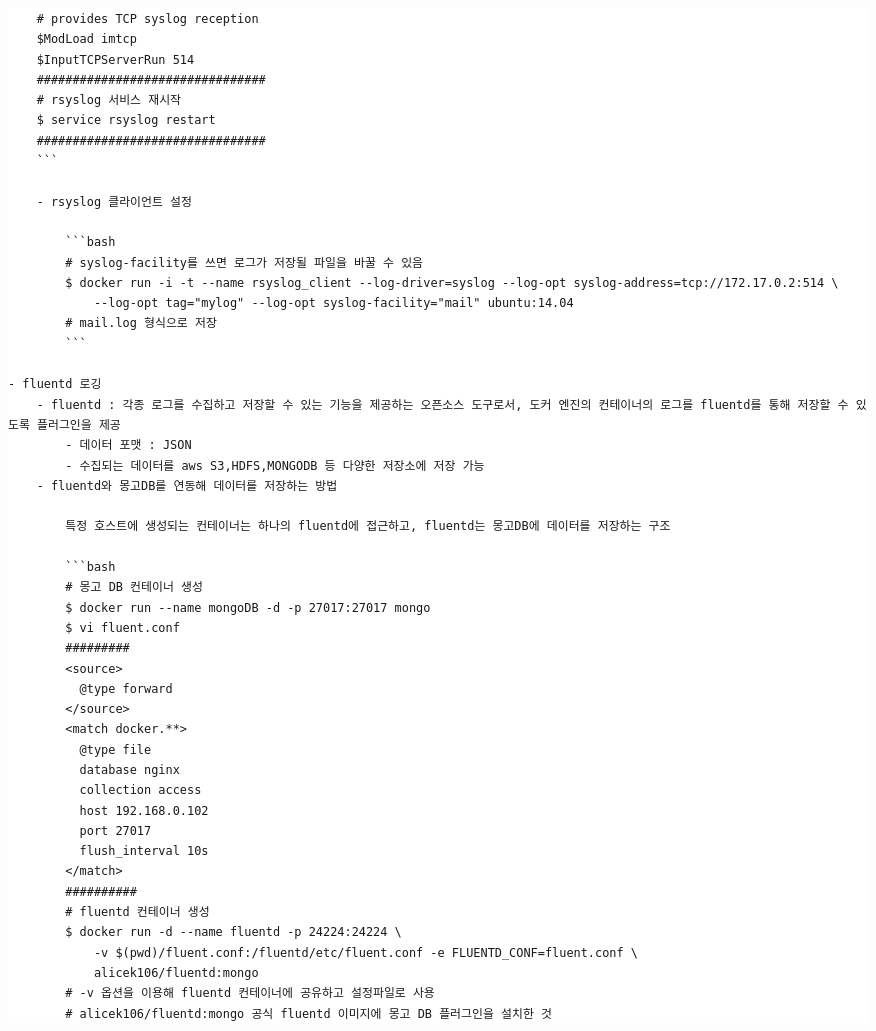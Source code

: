         # provides TCP syslog reception
        $ModLoad imtcp                         
        $InputTCPServerRun 514
        ################################
        # rsyslog 서비스 재시작
        $ service rsyslog restart
        ################################
        ```
        
        - rsyslog 클라이언트 설정
            
            ```bash
            # syslog-facility를 쓰면 로그가 저장될 파일을 바꿀 수 있음
            $ docker run -i -t --name rsyslog_client --log-driver=syslog --log-opt syslog-address=tcp://172.17.0.2:514 \
            	--log-opt tag="mylog" --log-opt syslog-facility="mail" ubuntu:14.04
            # mail.log 형식으로 저장
            ```
            
    - fluentd 로깅
        - fluentd : 각종 로그를 수집하고 저장할 수 있는 기능을 제공하는 오픈소스 도구로서, 도커 엔진의 컨테이너의 로그를 fluentd를 통해 저장할 수 있도록 플러그인을 제공
            - 데이터 포맷 : JSON
            - 수집되는 데이터를 aws S3,HDFS,MONGODB 등 다양한 저장소에 저장 가능
        - fluentd와 몽고DB를 연동해 데이터를 저장하는 방법
            
            특정 호스트에 생성되는 컨테이너는 하나의 fluentd에 접근하고, fluentd는 몽고DB에 데이터를 저장하는 구조
            
            ```bash
            # 몽고 DB 컨테이너 생성
            $ docker run --name mongoDB -d -p 27017:27017 mongo
            $ vi fluent.conf
            #########
            <source>
              @type forward
            </source>
            <match docker.**>
              @type file
              database nginx
              collection access
              host 192.168.0.102
              port 27017
              flush_interval 10s
            </match>
            ##########
            # fluentd 컨테이너 생성
            $ docker run -d --name fluentd -p 24224:24224 \
            	-v $(pwd)/fluent.conf:/fluentd/etc/fluent.conf -e FLUENTD_CONF=fluent.conf \
            	alicek106/fluentd:mongo
            # -v 옵션을 이용해 fluentd 컨테이너에 공유하고 설정파일로 사용
            # alicek106/fluentd:mongo 공식 fluentd 이미지에 몽고 DB 플러그인을 설치한 것
